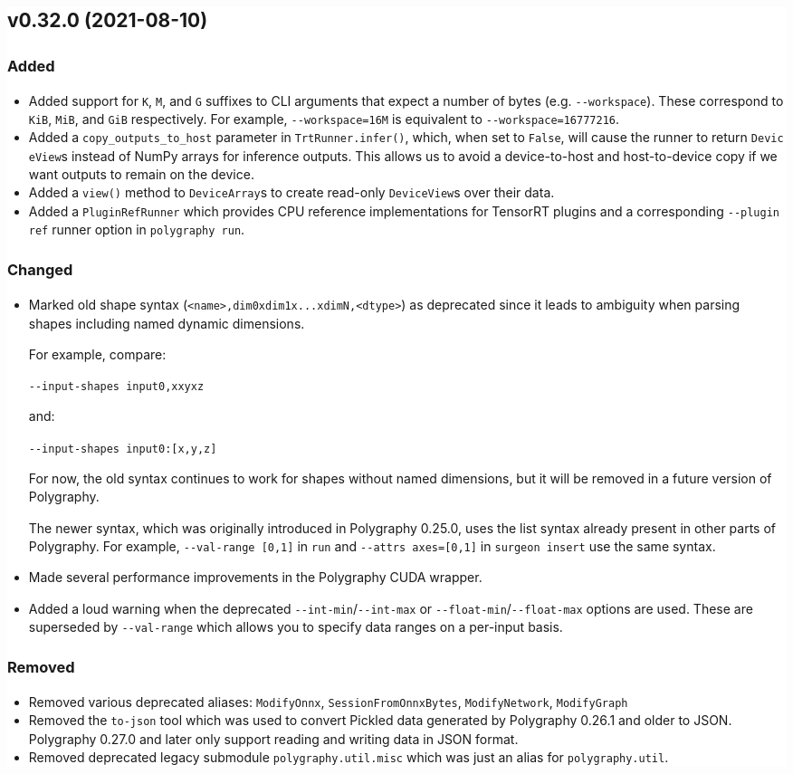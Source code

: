 
## v0.32.0 (2021-08-10)
### Added
- Added support for `K`, `M`, and `G` suffixes to CLI arguments that expect a number of bytes (e.g. `--workspace`).
    These correspond to `KiB`, `MiB`, and `GiB` respectively.
    For example, `--workspace=16M` is equivalent to `--workspace=16777216`.
- Added a `copy_outputs_to_host` parameter in `TrtRunner.infer()`, which, when set to `False`, will cause the runner
    to return `DeviceView`s instead of NumPy arrays for inference outputs. This allows us to avoid a
    device-to-host and host-to-device copy if we want outputs to remain on the device.
- Added a `view()` method to `DeviceArray`s to create read-only `DeviceView`s over their data.
- Added a `PluginRefRunner` which provides CPU reference implementations for TensorRT plugins
    and a corresponding `--pluginref` runner option in `polygraphy run`.

### Changed
- Marked old shape syntax (`<name>,dim0xdim1x...xdimN,<dtype>`) as deprecated since it leads to ambiguity when
    parsing shapes including named dynamic dimensions.

    For example, compare:
    ```
    --input-shapes input0,xxyxz
    ```

    and:
    ```
    --input-shapes input0:[x,y,z]
    ```

    For now, the old syntax continues to work for shapes without named dimensions,
    but it will be removed in a future version of Polygraphy.

    The newer syntax, which was originally introduced in Polygraphy 0.25.0,
    uses the list syntax already present in other parts of Polygraphy.
    For example, `--val-range [0,1]` in `run` and `--attrs axes=[0,1]` in `surgeon insert` use the same syntax.
- Made several performance improvements in the Polygraphy CUDA wrapper.
- Added a loud warning when the deprecated `--int-min`/`--int-max` or `--float-min`/`--float-max` options are used.
    These are superseded by `--val-range` which allows you to specify data ranges on a per-input basis.

### Removed
- Removed various deprecated aliases: `ModifyOnnx`, `SessionFromOnnxBytes`, `ModifyNetwork`, `ModifyGraph`
- Removed the `to-json` tool which was used to convert Pickled data generated by Polygraphy 0.26.1 and older to JSON.
    Polygraphy 0.27.0 and later only support reading and writing data in JSON format.
- Removed deprecated legacy submodule `polygraphy.util.misc` which was just an alias for `polygraphy.util`.
